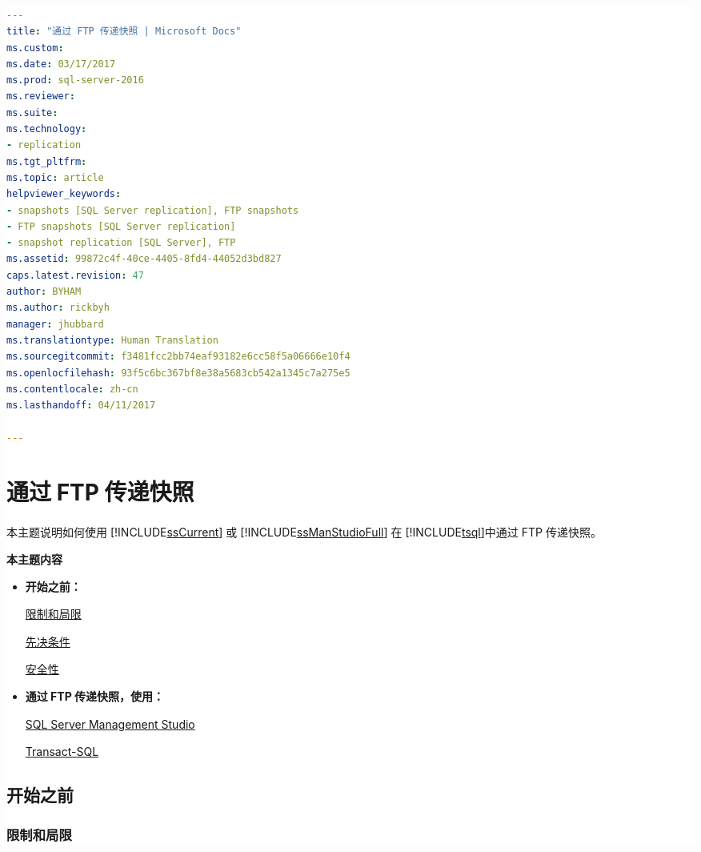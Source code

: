 ```yaml
---
title: "通过 FTP 传递快照 | Microsoft Docs"
ms.custom: 
ms.date: 03/17/2017
ms.prod: sql-server-2016
ms.reviewer: 
ms.suite: 
ms.technology:
- replication
ms.tgt_pltfrm: 
ms.topic: article
helpviewer_keywords:
- snapshots [SQL Server replication], FTP snapshots
- FTP snapshots [SQL Server replication]
- snapshot replication [SQL Server], FTP
ms.assetid: 99872c4f-40ce-4405-8fd4-44052d3bd827
caps.latest.revision: 47
author: BYHAM
ms.author: rickbyh
manager: jhubbard
ms.translationtype: Human Translation
ms.sourcegitcommit: f3481fcc2bb74eaf93182e6cc58f5a06666e10f4
ms.openlocfilehash: 93f5c6bc367bf8e38a5683cb542a1345c7a275e5
ms.contentlocale: zh-cn
ms.lasthandoff: 04/11/2017

---
```

# <a name="deliver-a-snapshot-through-ftp"></a>通过 FTP 传递快照
  本主题说明如何使用 [!INCLUDE[ssCurrent](../../../includes/sscurrent-md.md)] 或 [!INCLUDE[ssManStudioFull](../../../includes/ssmanstudiofull-md.md)] 在 [!INCLUDE[tsql](../../../includes/tsql-md.md)]中通过 FTP 传递快照。  
  
 **本主题内容**  
  
-   **开始之前：**  
  
     [限制和局限](#Restrictions)  
  
     [先决条件](#Prerequisites)  
  
     [安全性](#Security)  
  
-   **通过 FTP 传递快照，使用：**  
  
     [SQL Server Management Studio](#SSMSProcedure)  
  
     [Transact-SQL](#TsqlProcedure)  
  
##  <a name="BeforeYouBegin"></a> 开始之前  
  
###  <a name="Restrictions"></a> 限制和局限  
  